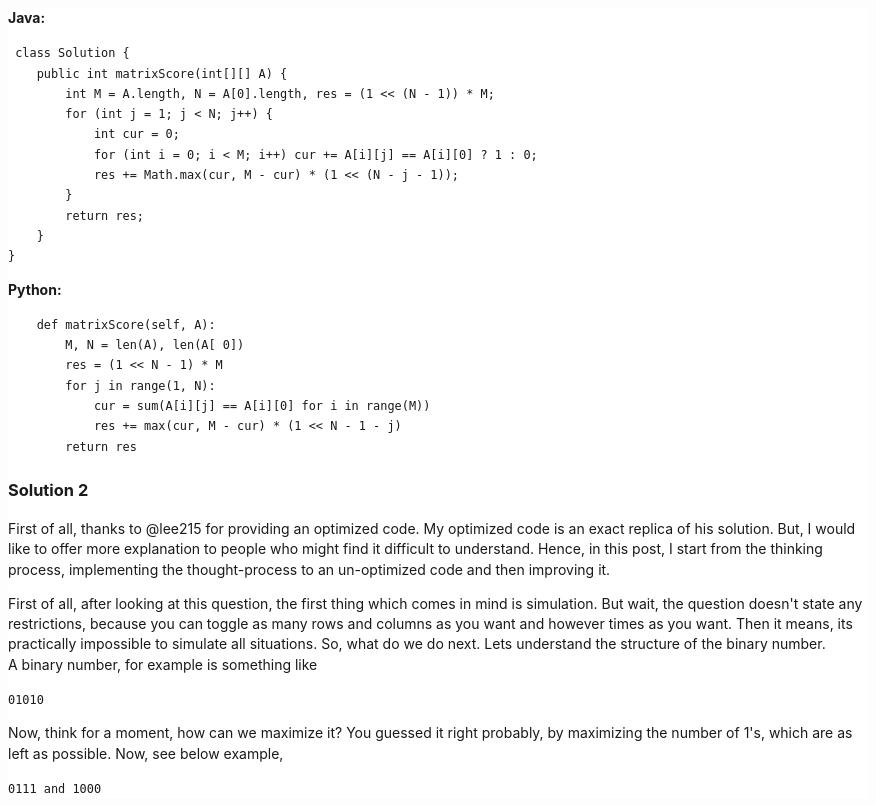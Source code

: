
**Java:**

    
    
     class Solution {
        public int matrixScore(int[][] A) {
            int M = A.length, N = A[0].length, res = (1 << (N - 1)) * M;
            for (int j = 1; j < N; j++) {
                int cur = 0;
                for (int i = 0; i < M; i++) cur += A[i][j] == A[i][0] ? 1 : 0;
                res += Math.max(cur, M - cur) * (1 << (N - j - 1));
            }
            return res;
        }
    }
    

**Python:**

    
    
        def matrixScore(self, A):
            M, N = len(A), len(A[ 0])
            res = (1 << N - 1) * M
            for j in range(1, N):
                cur = sum(A[i][j] == A[i][0] for i in range(M))
                res += max(cur, M - cur) * (1 << N - 1 - j)
            return res
    


### Solution 2
First of all, thanks to @lee215 for providing an optimized code. My optimized
code is an exact replica of his solution. But, I would like to offer more
explanation to people who might find it difficult to understand. Hence, in
this post, I start from the thinking process, implementing the thought-process
to an un-optimized code and then improving it.

First of all, after looking at this question, the first thing which comes in
mind is simulation. But wait, the question doesn't state any restrictions,
because you can toggle as many rows and columns as you want and however times
as you want. Then it means, its practically impossible to simulate all
situations. So, what do we do next. Lets understand the structure of the
binary number.  
A binary number, for example is something like

    
    
    01010
    

Now, think for a moment, how can we maximize it? You guessed it right
probably, by maximizing the number of 1's, which are as left as possible. Now,
see below example,

    
    
    0111 and 1000
    